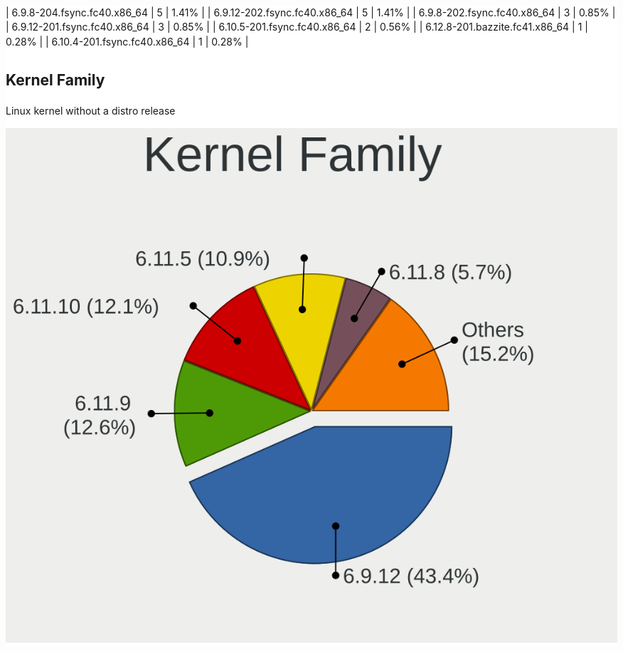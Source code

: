 | 6.9.8-204.fsync.fc40.x86_64     | 5         | 1.41%   |
| 6.9.12-202.fsync.fc40.x86_64    | 5         | 1.41%   |
| 6.9.8-202.fsync.fc40.x86_64     | 3         | 0.85%   |
| 6.9.12-201.fsync.fc40.x86_64    | 3         | 0.85%   |
| 6.10.5-201.fsync.fc40.x86_64    | 2         | 0.56%   |
| 6.12.8-201.bazzite.fc41.x86_64  | 1         | 0.28%   |
| 6.10.4-201.fsync.fc40.x86_64    | 1         | 0.28%   |

Kernel Family
-------------

Linux kernel without a distro release

![Kernel Family](./All/images/pie_chart/os_kernel_family.svg)
